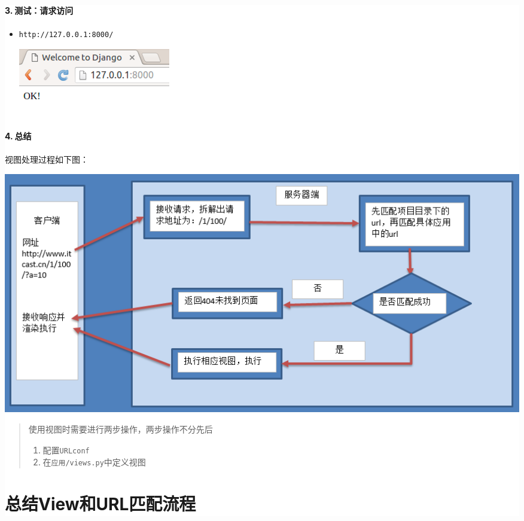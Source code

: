 #### 3. 测试：请求访问

- `http://127.0.0.1:8000/`

  ![img](assets/ok.png)

#### 4. 总结

视图处理过程如下图：

![img](assets/url.png)

> 使用视图时需要进行两步操作，两步操作不分先后
>
> 1. 配置`URLconf`
> 2. 在`应用/views.py`中定义视图

# 总结View和URL匹配流程
